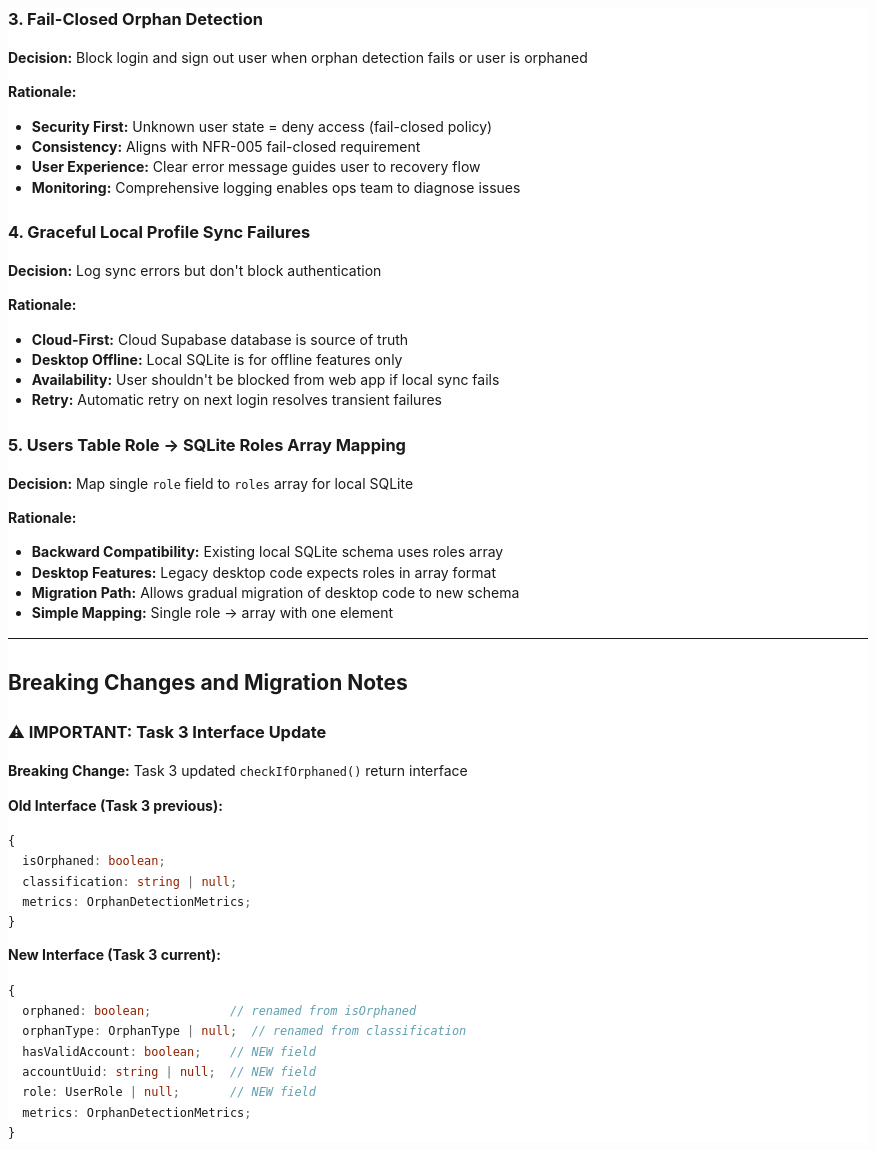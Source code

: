### 3. Fail-Closed Orphan Detection

**Decision:** Block login and sign out user when orphan detection fails or user is orphaned

**Rationale:**
- **Security First:** Unknown user state = deny access (fail-closed policy)
- **Consistency:** Aligns with NFR-005 fail-closed requirement
- **User Experience:** Clear error message guides user to recovery flow
- **Monitoring:** Comprehensive logging enables ops team to diagnose issues

### 4. Graceful Local Profile Sync Failures

**Decision:** Log sync errors but don't block authentication

**Rationale:**
- **Cloud-First:** Cloud Supabase database is source of truth
- **Desktop Offline:** Local SQLite is for offline features only
- **Availability:** User shouldn't be blocked from web app if local sync fails
- **Retry:** Automatic retry on next login resolves transient failures

### 5. Users Table Role → SQLite Roles Array Mapping

**Decision:** Map single `role` field to `roles` array for local SQLite

**Rationale:**
- **Backward Compatibility:** Existing local SQLite schema uses roles array
- **Desktop Features:** Legacy desktop code expects roles in array format
- **Migration Path:** Allows gradual migration of desktop code to new schema
- **Simple Mapping:** Single role → array with one element

---

## Breaking Changes and Migration Notes

### ⚠️ IMPORTANT: Task 3 Interface Update

**Breaking Change:** Task 3 updated `checkIfOrphaned()` return interface

**Old Interface (Task 3 previous):**
```typescript
{
  isOrphaned: boolean;
  classification: string | null;
  metrics: OrphanDetectionMetrics;
}
```

**New Interface (Task 3 current):**
```typescript
{
  orphaned: boolean;           // renamed from isOrphaned
  orphanType: OrphanType | null;  // renamed from classification
  hasValidAccount: boolean;    // NEW field
  accountUuid: string | null;  // NEW field
  role: UserRole | null;       // NEW field
  metrics: OrphanDetectionMetrics;
}
```

